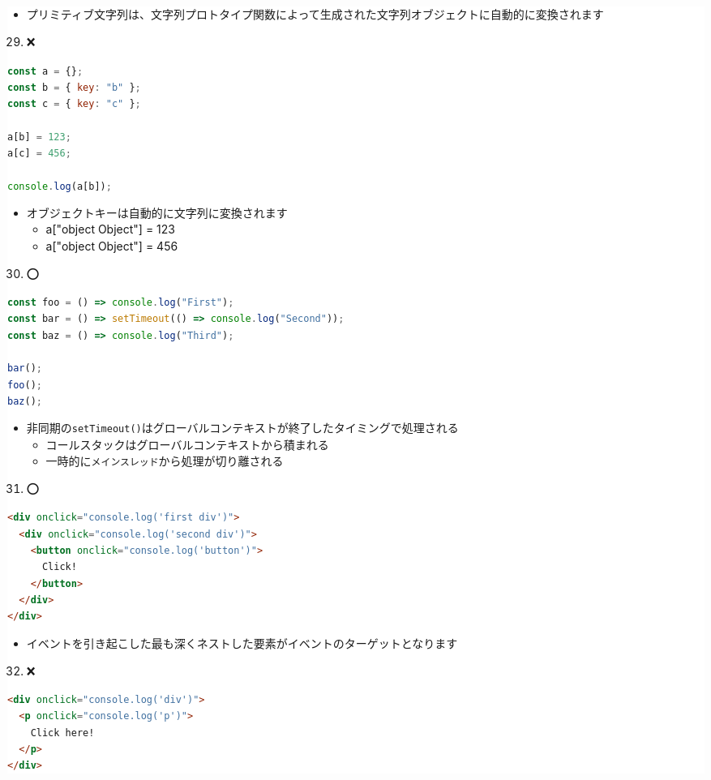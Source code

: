 - プリミティブ文字列は、文字列プロトタイプ関数によって生成された文字列オブジェクトに自動的に変換されます

29. ❌

```javascript
const a = {};
const b = { key: "b" };
const c = { key: "c" };

a[b] = 123;
a[c] = 456;

console.log(a[b]);
```

- オブジェクトキーは自動的に文字列に変換されます
  - a["object Object"] = 123
  - a["object Object"] = 456

30. ⭕️

```javascript
const foo = () => console.log("First");
const bar = () => setTimeout(() => console.log("Second"));
const baz = () => console.log("Third");

bar();
foo();
baz();
```

- 非同期の`setTimeout()`はグローバルコンテキストが終了したタイミングで処理される
  - コールスタックはグローバルコンテキストから積まれる
  - 一時的に`メインスレッド`から処理が切り離される

31. ⭕️

```html
<div onclick="console.log('first div')">
  <div onclick="console.log('second div')">
    <button onclick="console.log('button')">
      Click!
    </button>
  </div>
</div>
```

- イベントを引き起こした最も深くネストした要素がイベントのターゲットとなります

32. ❌

```html
<div onclick="console.log('div')">
  <p onclick="console.log('p')">
    Click here!
  </p>
</div>
```


  [Symbol('a')]: 'b',